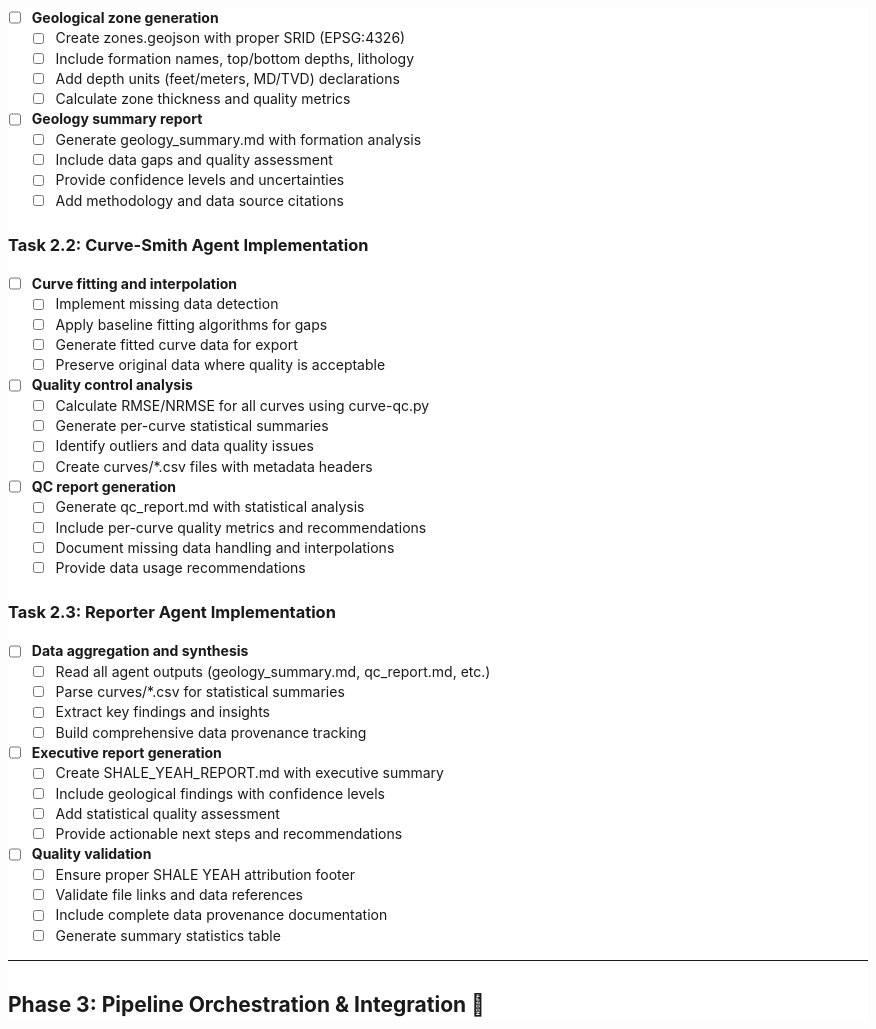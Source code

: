 - [ ] **Geological zone generation**
  - [ ] Create zones.geojson with proper SRID (EPSG:4326)
  - [ ] Include formation names, top/bottom depths, lithology
  - [ ] Add depth units (feet/meters, MD/TVD) declarations
  - [ ] Calculate zone thickness and quality metrics

- [ ] **Geology summary report**
  - [ ] Generate geology_summary.md with formation analysis
  - [ ] Include data gaps and quality assessment
  - [ ] Provide confidence levels and uncertainties
  - [ ] Add methodology and data source citations

### Task 2.2: Curve-Smith Agent Implementation
- [ ] **Curve fitting and interpolation**
  - [ ] Implement missing data detection
  - [ ] Apply baseline fitting algorithms for gaps
  - [ ] Generate fitted curve data for export
  - [ ] Preserve original data where quality is acceptable

- [ ] **Quality control analysis**
  - [ ] Calculate RMSE/NRMSE for all curves using curve-qc.py
  - [ ] Generate per-curve statistical summaries
  - [ ] Identify outliers and data quality issues
  - [ ] Create curves/*.csv files with metadata headers

- [ ] **QC report generation**
  - [ ] Generate qc_report.md with statistical analysis
  - [ ] Include per-curve quality metrics and recommendations
  - [ ] Document missing data handling and interpolations
  - [ ] Provide data usage recommendations

### Task 2.3: Reporter Agent Implementation
- [ ] **Data aggregation and synthesis**
  - [ ] Read all agent outputs (geology_summary.md, qc_report.md, etc.)
  - [ ] Parse curves/*.csv for statistical summaries
  - [ ] Extract key findings and insights
  - [ ] Build comprehensive data provenance tracking

- [ ] **Executive report generation**
  - [ ] Create SHALE_YEAH_REPORT.md with executive summary
  - [ ] Include geological findings with confidence levels
  - [ ] Add statistical quality assessment
  - [ ] Provide actionable next steps and recommendations

- [ ] **Quality validation**
  - [ ] Ensure proper SHALE YEAH attribution footer
  - [ ] Validate file links and data references
  - [ ] Include complete data provenance documentation
  - [ ] Generate summary statistics table

---

## Phase 3: Pipeline Orchestration & Integration 🔄
